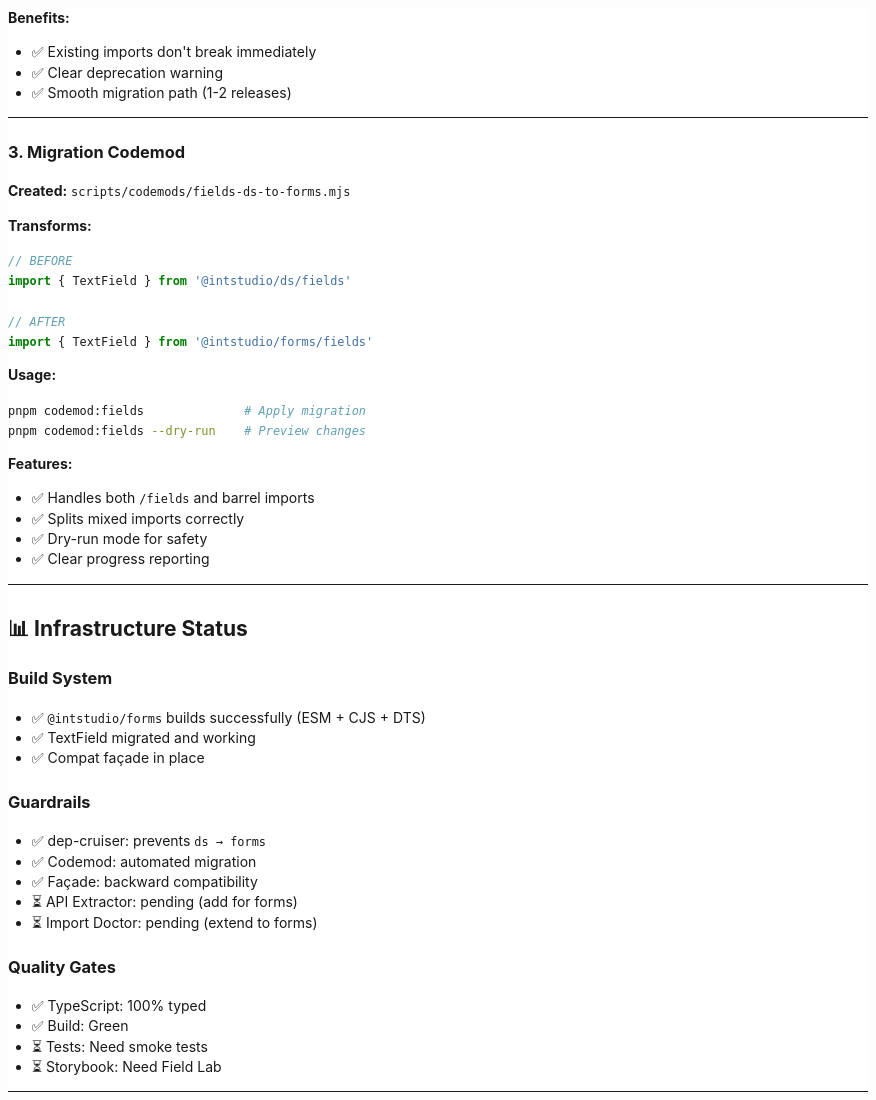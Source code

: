 **Benefits:**
- ✅ Existing imports don't break immediately
- ✅ Clear deprecation warning
- ✅ Smooth migration path (1-2 releases)

---

### 3. Migration Codemod

**Created:** `scripts/codemods/fields-ds-to-forms.mjs`

**Transforms:**
```typescript
// BEFORE
import { TextField } from '@intstudio/ds/fields'

// AFTER
import { TextField } from '@intstudio/forms/fields'
```

**Usage:**
```bash
pnpm codemod:fields              # Apply migration
pnpm codemod:fields --dry-run    # Preview changes
```

**Features:**
- ✅ Handles both `/fields` and barrel imports
- ✅ Splits mixed imports correctly
- ✅ Dry-run mode for safety
- ✅ Clear progress reporting

---

## 📊 **Infrastructure Status**

### Build System
- ✅ `@intstudio/forms` builds successfully (ESM + CJS + DTS)
- ✅ TextField migrated and working
- ✅ Compat façade in place

### Guardrails
- ✅ dep-cruiser: prevents `ds → forms`
- ✅ Codemod: automated migration
- ✅ Façade: backward compatibility
- ⏳ API Extractor: pending (add for forms)
- ⏳ Import Doctor: pending (extend to forms)

### Quality Gates
- ✅ TypeScript: 100% typed
- ✅ Build: Green
- ⏳ Tests: Need smoke tests
- ⏳ Storybook: Need Field Lab

---